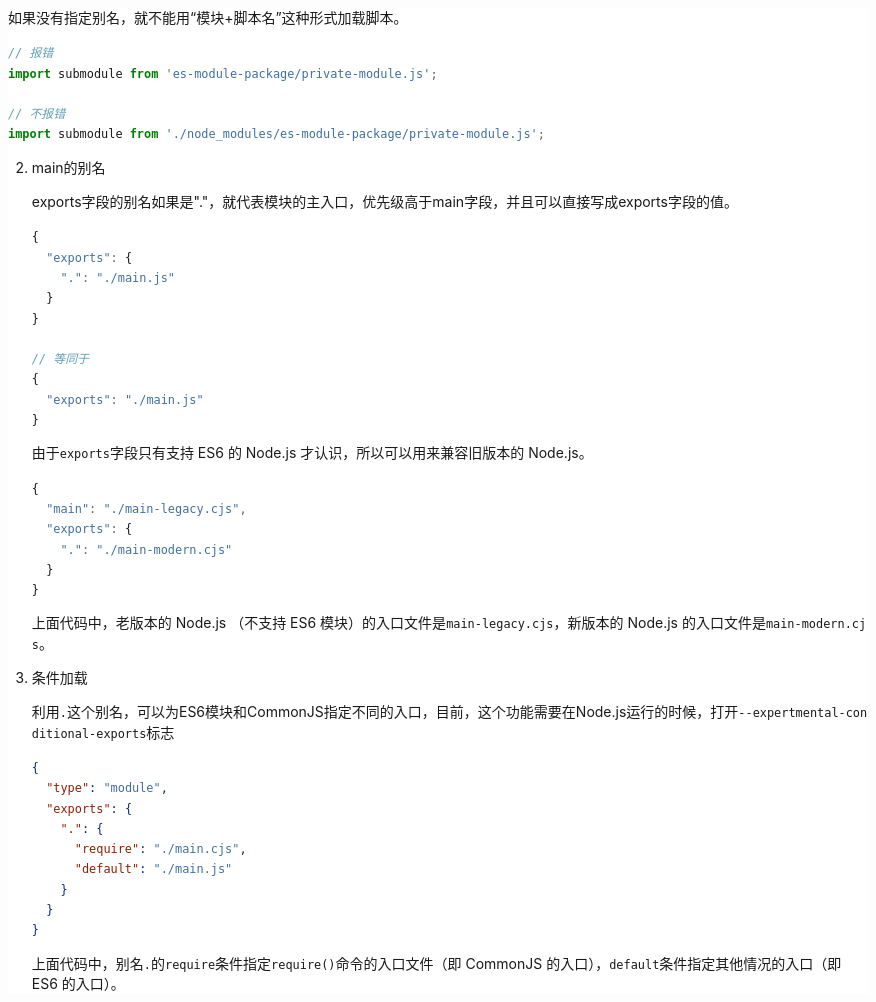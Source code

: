    如果没有指定别名，就不能用“模块+脚本名”这种形式加载脚本。

   ```javascript
   // 报错
   import submodule from 'es-module-package/private-module.js';

   // 不报错
   import submodule from './node_modules/es-module-package/private-module.js';
   ```

2. main的别名

   exports字段的别名如果是"."，就代表模块的主入口，优先级高于main字段，并且可以直接写成exports字段的值。

   ```javascript
   {
     "exports": {
       ".": "./main.js"
     }
   }

   // 等同于
   {
     "exports": "./main.js"
   }
   ```

   由于`exports`字段只有支持 ES6 的 Node.js 才认识，所以可以用来兼容旧版本的 Node.js。

   ```javascript
   {
     "main": "./main-legacy.cjs",
     "exports": {
       ".": "./main-modern.cjs"
     }
   }
   ```

   上面代码中，老版本的 Node.js （不支持 ES6 模块）的入口文件是`main-legacy.cjs`，新版本的 Node.js 的入口文件是`main-modern.cjs`。

3. 条件加载

   利用`.`这个别名，可以为ES6模块和CommonJS指定不同的入口，目前，这个功能需要在Node.js运行的时候，打开`--expertmental-conditional-exports`标志

   ```json
   {
     "type": "module",
     "exports": {
       ".": {
         "require": "./main.cjs",
         "default": "./main.js"
       }
     }
   }
   ```

   上面代码中，别名`.`的`require`条件指定`require()`命令的入口文件（即 CommonJS 的入口），`default`条件指定其他情况的入口（即 ES6 的入口）。
